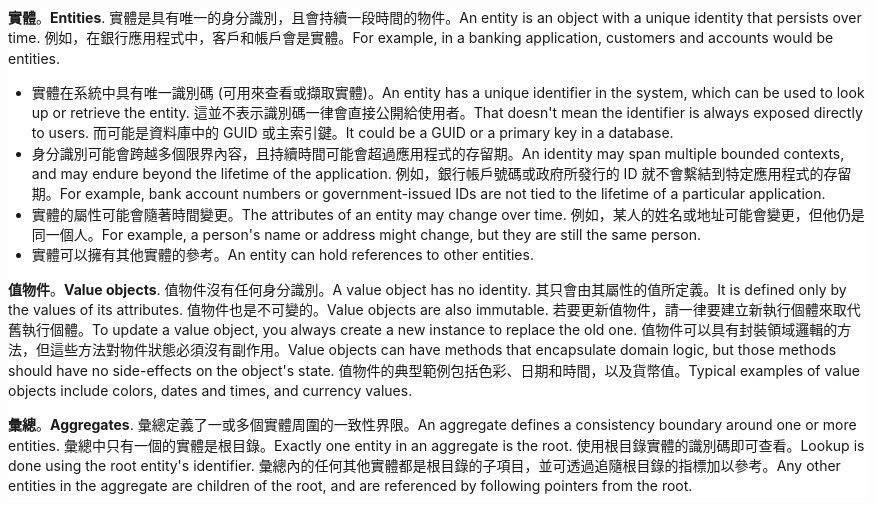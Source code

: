 <span data-ttu-id="f68d2-215">**實體**。</span><span class="sxs-lookup"><span data-stu-id="f68d2-215">**Entities**.</span></span> <span data-ttu-id="f68d2-216">實體是具有唯一的身分識別，且會持續一段時間的物件。</span><span class="sxs-lookup"><span data-stu-id="f68d2-216">An entity is an object with a unique identity that persists over time.</span></span> <span data-ttu-id="f68d2-217">例如，在銀行應用程式中，客戶和帳戶會是實體。</span><span class="sxs-lookup"><span data-stu-id="f68d2-217">For example, in a banking application, customers and accounts would be entities.</span></span>

- <span data-ttu-id="f68d2-218">實體在系統中具有唯一識別碼 (可用來查看或擷取實體)。</span><span class="sxs-lookup"><span data-stu-id="f68d2-218">An entity has a unique identifier in the system, which can be used to look up or retrieve the entity.</span></span> <span data-ttu-id="f68d2-219">這並不表示識別碼一律會直接公開給使用者。</span><span class="sxs-lookup"><span data-stu-id="f68d2-219">That doesn't mean the identifier is always exposed directly to users.</span></span> <span data-ttu-id="f68d2-220">而可能是資料庫中的 GUID 或主索引鍵。</span><span class="sxs-lookup"><span data-stu-id="f68d2-220">It could be a GUID or a primary key in a database.</span></span>
- <span data-ttu-id="f68d2-221">身分識別可能會跨越多個限界內容，且持續時間可能會超過應用程式的存留期。</span><span class="sxs-lookup"><span data-stu-id="f68d2-221">An identity may span multiple bounded contexts, and may endure beyond the lifetime of the application.</span></span> <span data-ttu-id="f68d2-222">例如，銀行帳戶號碼或政府所發行的 ID 就不會繫結到特定應用程式的存留期。</span><span class="sxs-lookup"><span data-stu-id="f68d2-222">For example, bank account numbers or government-issued IDs are not tied to the lifetime of a particular application.</span></span>
- <span data-ttu-id="f68d2-223">實體的屬性可能會隨著時間變更。</span><span class="sxs-lookup"><span data-stu-id="f68d2-223">The attributes of an entity may change over time.</span></span> <span data-ttu-id="f68d2-224">例如，某人的姓名或地址可能會變更，但他仍是同一個人。</span><span class="sxs-lookup"><span data-stu-id="f68d2-224">For example, a person's name or address might change, but they are still the same person.</span></span>
- <span data-ttu-id="f68d2-225">實體可以擁有其他實體的參考。</span><span class="sxs-lookup"><span data-stu-id="f68d2-225">An entity can hold references to other entities.</span></span>

<span data-ttu-id="f68d2-226">**值物件**。</span><span class="sxs-lookup"><span data-stu-id="f68d2-226">**Value objects**.</span></span> <span data-ttu-id="f68d2-227">值物件沒有任何身分識別。</span><span class="sxs-lookup"><span data-stu-id="f68d2-227">A value object has no identity.</span></span> <span data-ttu-id="f68d2-228">其只會由其屬性的值所定義。</span><span class="sxs-lookup"><span data-stu-id="f68d2-228">It is defined only by the values of its attributes.</span></span> <span data-ttu-id="f68d2-229">值物件也是不可變的。</span><span class="sxs-lookup"><span data-stu-id="f68d2-229">Value objects are also immutable.</span></span> <span data-ttu-id="f68d2-230">若要更新值物件，請一律要建立新執行個體來取代舊執行個體。</span><span class="sxs-lookup"><span data-stu-id="f68d2-230">To update a value object, you always create a new instance to replace the old one.</span></span> <span data-ttu-id="f68d2-231">值物件可以具有封裝領域邏輯的方法，但這些方法對物件狀態必須沒有副作用。</span><span class="sxs-lookup"><span data-stu-id="f68d2-231">Value objects can have methods that encapsulate domain logic, but those methods should have no side-effects on the object's state.</span></span> <span data-ttu-id="f68d2-232">值物件的典型範例包括色彩、日期和時間，以及貨幣值。</span><span class="sxs-lookup"><span data-stu-id="f68d2-232">Typical examples of value objects include colors, dates and times, and currency values.</span></span>

<span data-ttu-id="f68d2-233">**彙總**。</span><span class="sxs-lookup"><span data-stu-id="f68d2-233">**Aggregates**.</span></span> <span data-ttu-id="f68d2-234">彙總定義了一或多個實體周圍的一致性界限。</span><span class="sxs-lookup"><span data-stu-id="f68d2-234">An aggregate defines a consistency boundary around one or more entities.</span></span> <span data-ttu-id="f68d2-235">彙總中只有一個的實體是根目錄。</span><span class="sxs-lookup"><span data-stu-id="f68d2-235">Exactly one entity in an aggregate is the root.</span></span> <span data-ttu-id="f68d2-236">使用根目錄實體的識別碼即可查看。</span><span class="sxs-lookup"><span data-stu-id="f68d2-236">Lookup is done using the root entity's identifier.</span></span> <span data-ttu-id="f68d2-237">彙總內的任何其他實體都是根目錄的子項目，並可透過追隨根目錄的指標加以參考。</span><span class="sxs-lookup"><span data-stu-id="f68d2-237">Any other entities in the aggregate are children of the root, and are referenced by following pointers from the root.</span></span>
